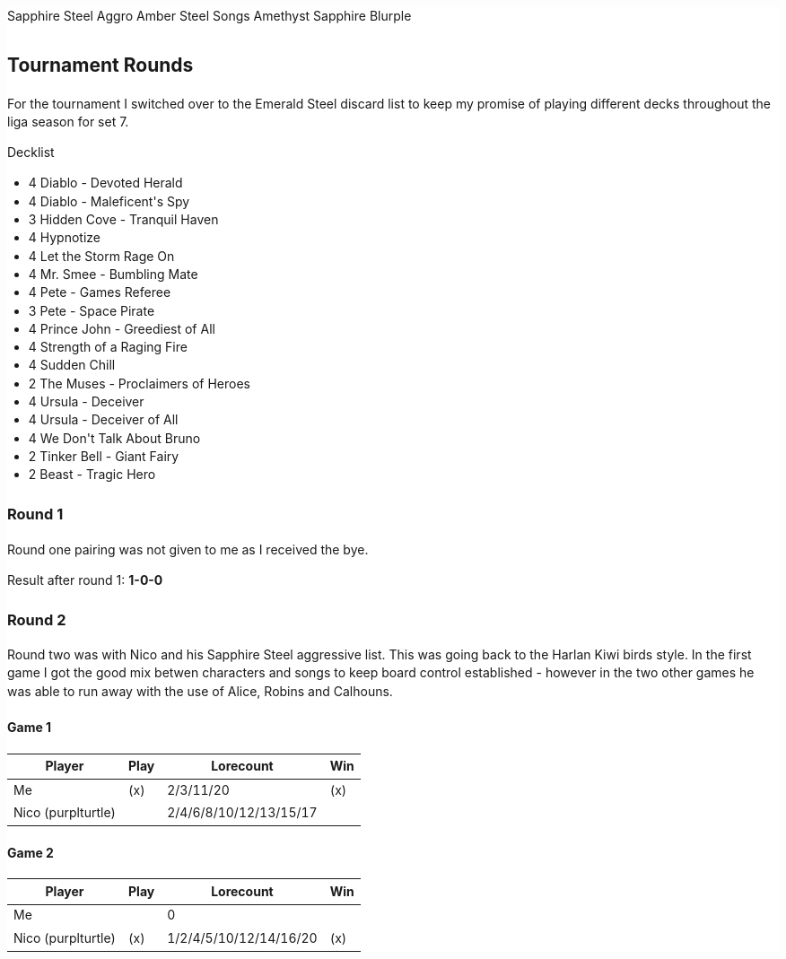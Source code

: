 Sapphire Steel Aggro
Amber Steel Songs
Amethyst Sapphire Blurple

## Tournament Rounds

For the tournament I switched over to the Emerald Steel discard list to keep my promise of playing different decks throughout the liga season for set 7.

Decklist

- 4 Diablo - Devoted Herald
- 4 Diablo - Maleficent's Spy
- 3 Hidden Cove - Tranquil Haven
- 4 Hypnotize
- 4 Let the Storm Rage On
- 4 Mr. Smee - Bumbling Mate
- 4 Pete - Games Referee
- 3 Pete - Space Pirate
- 4 Prince John - Greediest of All
- 4 Strength of a Raging Fire
- 4 Sudden Chill
- 2 The Muses - Proclaimers of Heroes
- 4 Ursula - Deceiver
- 4 Ursula - Deceiver of All
- 4 We Don't Talk About Bruno
- 2 Tinker Bell - Giant Fairy
- 2 Beast - Tragic Hero

### Round 1

Round one pairing was not given to me as I received the bye.

Result after round 1: **1-0-0**

### Round 2

Round two was with Nico and his Sapphire Steel aggressive list. This was going back to the Harlan Kiwi birds style. In the first game I got the good mix betwen characters and songs to keep board control established - however in the two other games he was able to run away with the use of Alice, Robins and Calhouns.

#### Game 1

| Player             | Play | Lorecount              | Win |
| ------------------ | ---- | ---------------------- | --- |
| Me                 | (x)  | 2/3/11/20              | (x) |
| Nico (purplturtle) |      | 2/4/6/8/10/12/13/15/17 |     |

#### Game 2

| Player             | Play | Lorecount              | Win |
| ------------------ | ---- | ---------------------- | --- |
| Me                 |      | 0                      |     |
| Nico (purplturtle) | (x)  | 1/2/4/5/10/12/14/16/20 | (x) |
